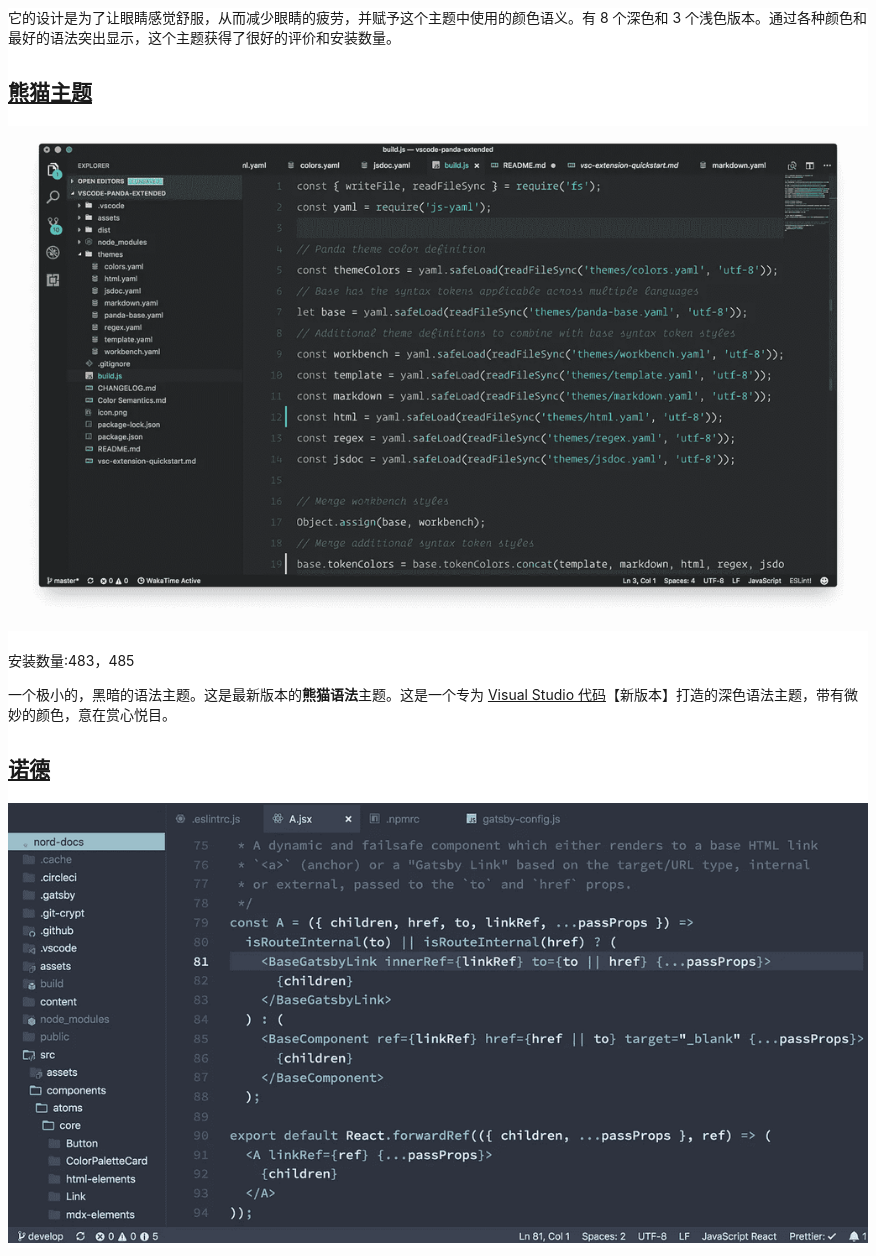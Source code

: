 它的设计是为了让眼睛感觉舒服，从而减少眼睛的疲劳，并赋予这个主题中使用的颜色语义。有 8 个深色和 3 个浅色版本。通过各种颜色和最好的语法突出显示，这个主题获得了很好的评价和安装数量。

## [熊猫主题](https://marketplace.visualstudio.com/items?itemName=tinkertrain.theme-panda)

![](img/0f9f1144e660d112b4f215d50590def3.png)

安装数量:483，485

一个极小的，黑暗的语法主题。这是最新版本的**熊猫语法**主题。这是一个专为 [Visual Studio 代码](https://code.visualstudio.com/)【新版本】打造的深色语法主题，带有微妙的颜色，意在赏心悦目。

## [诺德](https://marketplace.visualstudio.com/items?itemName=arcticicestudio.nord-visual-studio-code)

![](img/5edbf5d03bbc316d9d78f4457ab97d8c.png)